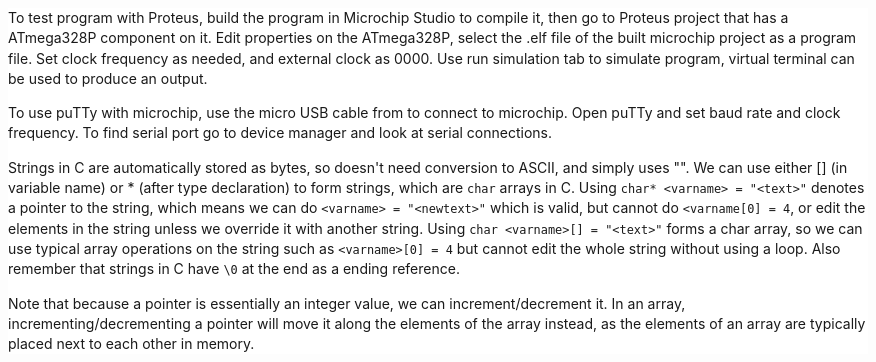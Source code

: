 To test program with Proteus, build the program in Microchip Studio to compile it, then go to Proteus project that has a ATmega328P component on it. Edit properties on the ATmega328P, select the .elf file of the built microchip project as a program file. Set clock frequency as needed, and external clock as 0000. Use run simulation tab to simulate program, virtual terminal can be used to produce an output.  

To use puTTy with microchip, use the micro USB cable from to connect to microchip. Open puTTy and set baud rate and clock frequency. To find serial port go to device manager and look at serial connections.

Strings in C are automatically stored as bytes, so doesn't need conversion to ASCII, and simply uses "". We can use either \[] (in variable name) or \* (after type declaration) to form strings, which are `char` arrays in C. 
Using `char* <varname> = "<text>"` denotes a pointer to the string, which means we can do `<varname> = "<newtext>"` which is valid, but cannot do `<varname[0] = 4`, or edit the elements in the string unless we override it with another string. 
Using `char <varname>[] = "<text>"` forms a char array, so we can use typical array operations on the string such as `<varname>[0] = 4` but cannot edit the whole string without using a loop. 
Also remember that strings in C have `\0` at the end as a ending reference.  

Note that because a pointer is essentially an integer value, we can increment/decrement it. In an array, incrementing/decrementing a pointer will move it along the elements of the array instead, as the elements of an array are typically placed next to each other in memory.  








